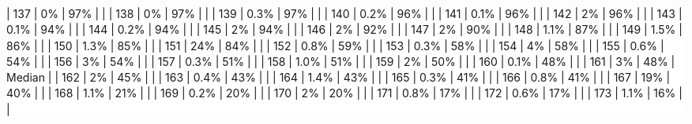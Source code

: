 | 137 | 0% | 97% |  |
| 138 | 0% | 97% |  |
| 139 | 0.3% | 97% |  |
| 140 | 0.2% | 96% |  |
| 141 | 0.1% | 96% |  |
| 142 | 2% | 96% |  |
| 143 | 0.1% | 94% |  |
| 144 | 0.2% | 94% |  |
| 145 | 2% | 94% |  |
| 146 | 2% | 92% |  |
| 147 | 2% | 90% |  |
| 148 | 1.1% | 87% |  |
| 149 | 1.5% | 86% |  |
| 150 | 1.3% | 85% |  |
| 151 | 24% | 84% |  |
| 152 | 0.8% | 59% |  |
| 153 | 0.3% | 58% |  |
| 154 | 4% | 58% |  |
| 155 | 0.6% | 54% |  |
| 156 | 3% | 54% |  |
| 157 | 0.3% | 51% |  |
| 158 | 1.0% | 51% |  |
| 159 | 2% | 50% |  |
| 160 | 0.1% | 48% |  |
| 161 | 3% | 48% | Median |
| 162 | 2% | 45% |  |
| 163 | 0.4% | 43% |  |
| 164 | 1.4% | 43% |  |
| 165 | 0.3% | 41% |  |
| 166 | 0.8% | 41% |  |
| 167 | 19% | 40% |  |
| 168 | 1.1% | 21% |  |
| 169 | 0.2% | 20% |  |
| 170 | 2% | 20% |  |
| 171 | 0.8% | 17% |  |
| 172 | 0.6% | 17% |  |
| 173 | 1.1% | 16% |  |